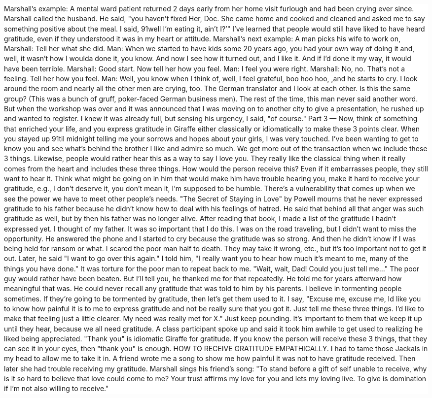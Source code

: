 Marshall’s example: A mental ward patient returned 2 days early from her home visit furlough and had been crying ever since. Marshall called the husband. He said, "you haven’t fixed Her, Doc. She came home and cooked and cleaned and asked me to say something positive about the meal. I said, 91well I’m eating it, ain’t I?’"
I’ve learned that people would still have liked to have heard gratitude, even if they understood it was in my heart or attitude.
Marshall’s next example: A man picks his wife to work on,
Marshall: Tell her what she did.
Man: When we started to have kids some 20 years ago, you had your own way of doing it and, well, it wasn’t how I woulda done it, you know. And now I see how it turned out, and I like it. And if I’d done it my way, it would have been terrible.
Marshall: Good start. Now tell her how you feel.
Man: I feel you were right.
Marshall: No, no. That’s not a feeling. Tell her how you feel.
Man: Well, you know when I think of, well, I feel grateful, boo hoo hoo,
,and he starts to cry. I look around the room and nearly all the other men are crying, too. The German translator and I look at each other. Is this the same group? (This was a bunch of gruff, poker-faced German business men). The rest of the time, this man never said another word. But when the workshop was over and it was announced that I was moving on to another city to give a presentation, he rushed up and wanted to register. I knew it was already full, but sensing his urgency, I said, "of course."
Part 3 — Now, think of something that enriched your life, and you express gratitude in Giraffe either classically or idiomatically to make these 3 points clear.
When you stayed up 91til midnight telling me your sorrows and hopes about your girls, I was very touched. I’ve been wanting to get to know you and see what’s behind the brother I like and admire so much.
We get more out of the transaction when we include these 3 things.
Likewise, people would rather hear this as a way to say I love you. They really like the classical thing when it really comes from the heart and includes these three things.
How would the person receive this? Even if it embarrasses people, they still want to hear it. Think what might be going on in him that would make him have trouble hearing you, make it hard to receive your gratitude, e.g., I don’t deserve it, you don’t mean it, I’m supposed to be humble. There’s a vulnerability that comes up when we see the power we have to meet other people’s needs.
"The Secret of Staying in Love" by Powell mourns that he never expressed gratitude to his father because he didn’t know how to deal with his feelings of hatred. He said that behind all that anger was such gratitude as well, but by then his father was no longer alive.
After reading that book, I made a list of the gratitude I hadn’t expressed yet. I thought of my father. It was so important that I do this. I was on the road traveling, but I didn’t want to miss the opportunity. He answered the phone and I started to cry because the gratitude was so strong. And then he didn’t know if I was being held for ransom or what. I scared the poor man half to death.
They may take it wrong, etc., but it’s too important not to get it out. Later, he said "I want to go over this again." I told him, "I really want you to hear how much it’s meant to me, many of the things you have done." It was torture for the poor man to repeat back to me. "Wait, wait, Dad! Could you just tell me..." The poor guy would rather have been beaten. But I’ll tell you, he thanked me for that repeatedly. He told me for years afterward how meaningful that was. He could never recall any gratitude that was told to him by his parents.
I believe in tormenting people sometimes. If they’re going to be tormented by gratitude, then let’s get them used to it. I say, "Excuse me, excuse me, Id like you to know how painful it is to me to express gratitude and not be really sure that you got it. Just tell me these three things. I’d like to make that feeling just a little clearer. My need was really met for X." Just keep pounding. It’s important to them that we keep it up until they hear, because we all need gratitude.
A class participant spoke up and said it took him awhile to get used to realizing he liked being appreciated.
"Thank you" is idiomatic Giraffe for gratitude. If you know the person will receive these 3 things, that they can see it in your eyes, then "thank you" is enough.
HOW TO RECEIVE GRATITUDE EMPATHICALLY.
I had to tame those Jackals in my head to allow me to take it in. A friend wrote me a song to show me how painful it was not to have gratitude received. Then later she had trouble receiving my gratitude.
Marshall sings his friend’s song: "To stand before a gift of self unable to receive, why is it so hard to believe that love could come to me? Your trust affirms my love for you and lets my loving live. To give is domination if I’m not also willing to receive."